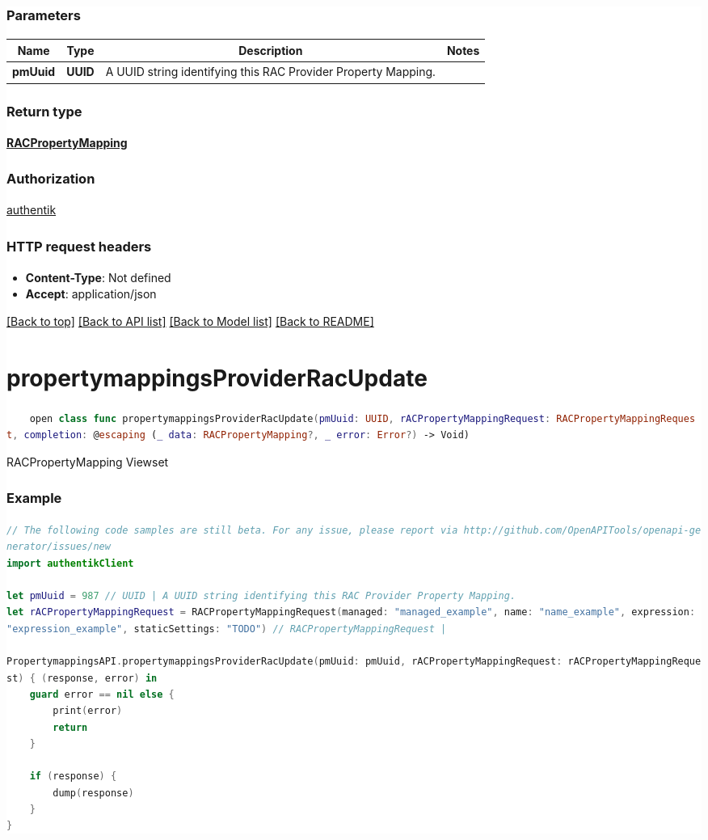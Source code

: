 ### Parameters

Name | Type | Description  | Notes
------------- | ------------- | ------------- | -------------
 **pmUuid** | **UUID** | A UUID string identifying this RAC Provider Property Mapping. | 

### Return type

[**RACPropertyMapping**](RACPropertyMapping.md)

### Authorization

[authentik](../README.md#authentik)

### HTTP request headers

 - **Content-Type**: Not defined
 - **Accept**: application/json

[[Back to top]](#) [[Back to API list]](../README.md#documentation-for-api-endpoints) [[Back to Model list]](../README.md#documentation-for-models) [[Back to README]](../README.md)

# **propertymappingsProviderRacUpdate**
```swift
    open class func propertymappingsProviderRacUpdate(pmUuid: UUID, rACPropertyMappingRequest: RACPropertyMappingRequest, completion: @escaping (_ data: RACPropertyMapping?, _ error: Error?) -> Void)
```



RACPropertyMapping Viewset

### Example
```swift
// The following code samples are still beta. For any issue, please report via http://github.com/OpenAPITools/openapi-generator/issues/new
import authentikClient

let pmUuid = 987 // UUID | A UUID string identifying this RAC Provider Property Mapping.
let rACPropertyMappingRequest = RACPropertyMappingRequest(managed: "managed_example", name: "name_example", expression: "expression_example", staticSettings: "TODO") // RACPropertyMappingRequest | 

PropertymappingsAPI.propertymappingsProviderRacUpdate(pmUuid: pmUuid, rACPropertyMappingRequest: rACPropertyMappingRequest) { (response, error) in
    guard error == nil else {
        print(error)
        return
    }

    if (response) {
        dump(response)
    }
}
```
